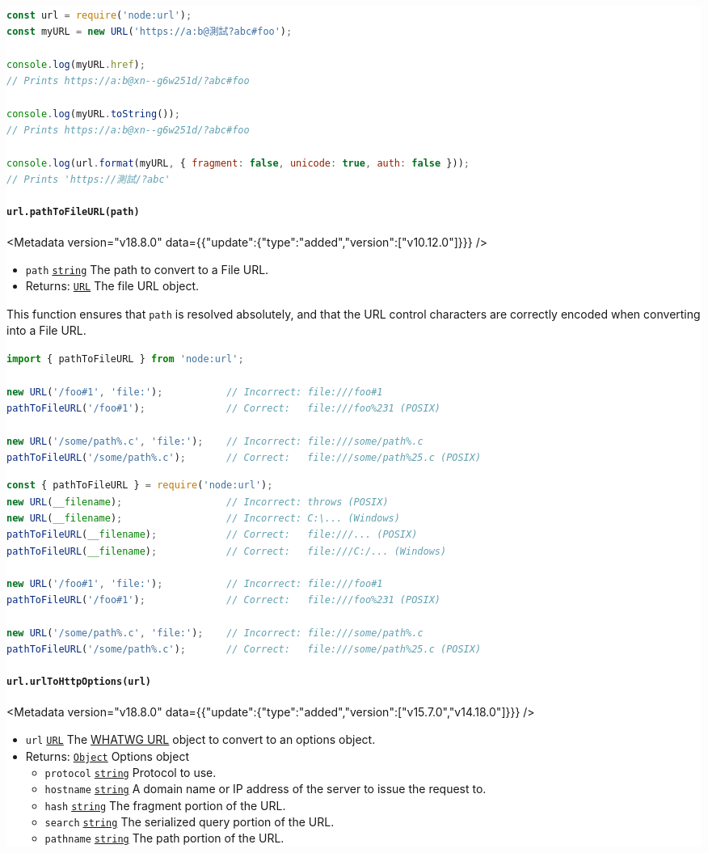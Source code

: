 ```cjs
const url = require('node:url');
const myURL = new URL('https://a:b@測試?abc#foo');

console.log(myURL.href);
// Prints https://a:b@xn--g6w251d/?abc#foo

console.log(myURL.toString());
// Prints https://a:b@xn--g6w251d/?abc#foo

console.log(url.format(myURL, { fragment: false, unicode: true, auth: false }));
// Prints 'https://測試/?abc'
```

#### <DataTag tag="M" /> `url.pathToFileURL(path)`

<Metadata version="v18.8.0" data={{"update":{"type":"added","version":["v10.12.0"]}}} />

* `path` [`string`](https://developer.mozilla.org/en-US/docs/Web/JavaScript/Data_structures#String_type) The path to convert to a File URL.
* Returns: [`URL`](/api/url#the-whatwg-url-api) The file URL object.

This function ensures that `path` is resolved absolutely, and that the URL
control characters are correctly encoded when converting into a File URL.

```mjs
import { pathToFileURL } from 'node:url';

new URL('/foo#1', 'file:');           // Incorrect: file:///foo#1
pathToFileURL('/foo#1');              // Correct:   file:///foo%231 (POSIX)

new URL('/some/path%.c', 'file:');    // Incorrect: file:///some/path%.c
pathToFileURL('/some/path%.c');       // Correct:   file:///some/path%25.c (POSIX)
```

```cjs
const { pathToFileURL } = require('node:url');
new URL(__filename);                  // Incorrect: throws (POSIX)
new URL(__filename);                  // Incorrect: C:\... (Windows)
pathToFileURL(__filename);            // Correct:   file:///... (POSIX)
pathToFileURL(__filename);            // Correct:   file:///C:/... (Windows)

new URL('/foo#1', 'file:');           // Incorrect: file:///foo#1
pathToFileURL('/foo#1');              // Correct:   file:///foo%231 (POSIX)

new URL('/some/path%.c', 'file:');    // Incorrect: file:///some/path%.c
pathToFileURL('/some/path%.c');       // Correct:   file:///some/path%25.c (POSIX)
```

#### <DataTag tag="M" /> `url.urlToHttpOptions(url)`

<Metadata version="v18.8.0" data={{"update":{"type":"added","version":["v15.7.0","v14.18.0"]}}} />

* `url` [`URL`](/api/url#the-whatwg-url-api) The [WHATWG URL][] object to convert to an options object.
* Returns: [`Object`](https://developer.mozilla.org/en-US/docs/Web/JavaScript/Reference/Global_Objects/Object) Options object
  * `protocol` [`string`](https://developer.mozilla.org/en-US/docs/Web/JavaScript/Data_structures#String_type) Protocol to use.
  * `hostname` [`string`](https://developer.mozilla.org/en-US/docs/Web/JavaScript/Data_structures#String_type) A domain name or IP address of the server to issue the
    request to.
  * `hash` [`string`](https://developer.mozilla.org/en-US/docs/Web/JavaScript/Data_structures#String_type) The fragment portion of the URL.
  * `search` [`string`](https://developer.mozilla.org/en-US/docs/Web/JavaScript/Data_structures#String_type) The serialized query portion of the URL.
  * `pathname` [`string`](https://developer.mozilla.org/en-US/docs/Web/JavaScript/Data_structures#String_type) The path portion of the URL.

[ICU]: (/api/intl#options-for-building-nodejs)
[Punycode]: https://tools.ietf.org/html/rfc5891#section-4.4
[WHATWG URL]: #the-whatwg-url-api
[WHATWG URL Standard]: https://url.spec.whatwg.org/
[`Error`]: (/api/errors#class-error)
[`JSON.stringify()`]: https://developer.mozilla.org/en-US/docs/Web/JavaScript/Reference/Global_Objects/JSON/stringify
[`Map`]: https://developer.mozilla.org/en-US/docs/Web/JavaScript/Reference/Global_Objects/Map
[`TypeError`]: (/api/errors#class-typeerror)
[`URLSearchParams`]: #class-urlsearchparams
[`array.toString()`]: https://developer.mozilla.org/en-US/docs/Web/JavaScript/Reference/Global_Objects/Array/toString
[`http.request()`]: (/api/http#httprequestoptions-callback)
[`https.request()`]: (/api/https#httpsrequestoptions-callback)
[`new URL()`]: #new-urlinput-base
[`querystring`]: (/api/querystring)
[`url.domainToASCII()`]: #urldomaintoasciidomain
[`url.domainToUnicode()`]: #urldomaintounicodedomain
[`url.format()`]: #urlformaturlobject
[`url.href`]: #urlhref
[`url.parse()`]: #urlparseurlstring-parsequerystring-slashesdenotehost
[`url.search`]: #urlsearch
[`url.toJSON()`]: #urltojson
[`url.toString()`]: #urltostring
[`urlSearchParams.entries()`]: #urlsearchparamsentries
[`urlSearchParams@@iterator()`]: #urlsearchparamssymboliterator
[converted to a string]: https://tc39.es/ecma262/#sec-tostring
[examples of parsed URLs]: https://url.spec.whatwg.org/#example-url-parsing
[host name spoofing]: https://hackerone.com/reports/678487
[legacy `urlObject`]: #legacy-urlobject
[percent-encoded]: #percent-encoding-in-urls
[stable sorting algorithm]: https://en.wikipedia.org/wiki/Sorting_algorithm#Stability